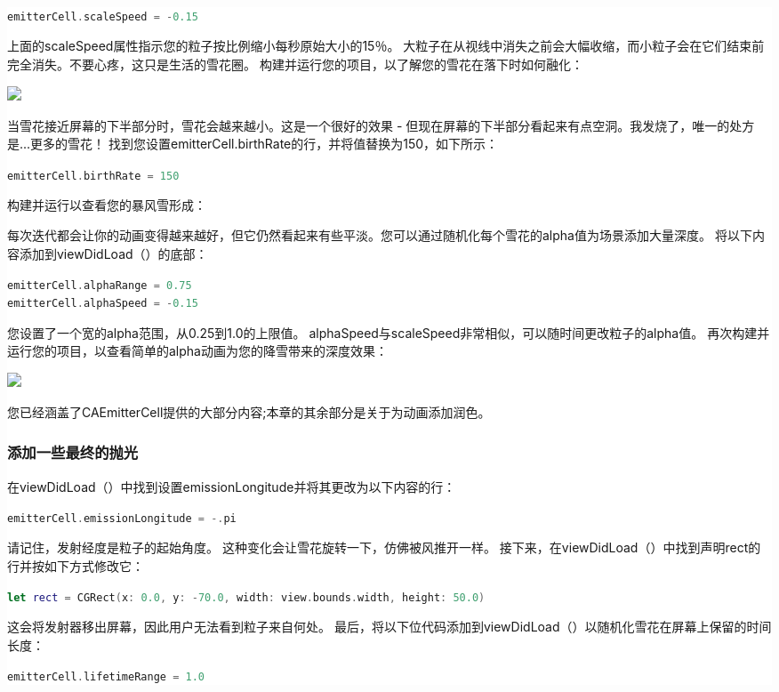 ```swift
emitterCell.scaleSpeed = -0.15
```

上面的scaleSpeed属性指示您的粒子按比例缩小每秒原始大小的15％。
大粒子在从视线中消失之前会大幅收缩，而小粒子会在它们结束前完全消失。不要心疼，这只是生活的雪花圈。
构建并运行您的项目，以了解您的雪花在落下时如何融化：

![](https://ws2.sinaimg.cn/large/006tNbRwgy1fxvykvnmcsg308q07cgp7.gif)



当雪花接近屏幕的下半部分时，雪花会越来越小。这是一个很好的效果 - 但现在屏幕的下半部分看起来有点空洞。我发烧了，唯一的处方是...更多的雪花！
找到您设置emitterCell.birthRate的行，并将值替换为150，如下所示：

```swift
emitterCell.birthRate = 150
```

构建并运行以查看您的暴风雪形成：



每次迭代都会让你的动画变得越来越好，但它仍然看起来有些平淡。您可以通过随机化每个雪花的alpha值为场景添加大量深度。
将以下内容添加到viewDidLoad（）的底部：

```swift
emitterCell.alphaRange = 0.75
emitterCell.alphaSpeed = -0.15
```



您设置了一个宽的alpha范围，从0.25到1.0的上限值。 alphaSpeed与scaleSpeed非常相似，可以随时间更改粒子的alpha值。
再次构建并运行您的项目，以查看简单的alpha动画为您的降雪带来的深度效果：

![](https://ws3.sinaimg.cn/large/006tNbRwgy1fxvyqdjsy0g308q07ctou.gif)

您已经涵盖了CAEmitterCell提供的大部分内容;本章的其余部分是关于为动画添加润色。



### 添加一些最终的抛光
在viewDidLoad（）中找到设置emissionLongitude并将其更改为以下内容的行：

```swift
emitterCell.emissionLongitude = -.pi
```



请记住，发射经度是粒子的起始角度。 这种变化会让雪花旋转一下，仿佛被风推开一样。
接下来，在viewDidLoad（）中找到声明rect的行并按如下方式修改它：

```swift
let rect = CGRect(x: 0.0, y: -70.0, width: view.bounds.width, height: 50.0)
```



这会将发射器移出屏幕，因此用户无法看到粒子来自何处。
最后，将以下位代码添加到viewDidLoad（）以随机化雪花在屏幕上保留的时间长度：
```swift
emitterCell.lifetimeRange = 1.0
```
